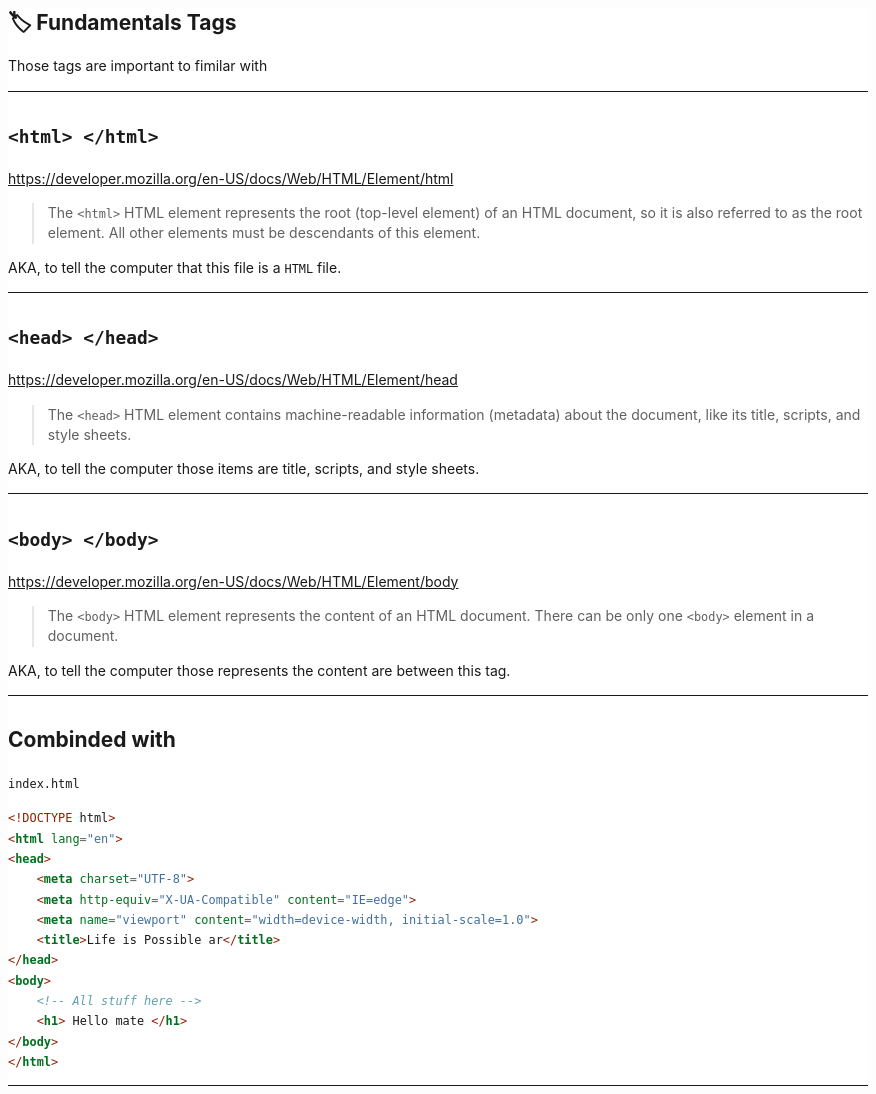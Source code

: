
## 🏷 Fundamentals Tags 
Those tags are important to fimilar with

---

## `<html> </html>`
https://developer.mozilla.org/en-US/docs/Web/HTML/Element/html

> The `<html>` HTML element represents the root (top-level element) of an HTML document, so it is also referred to as the root element. All other elements must be descendants of this element.

AKA, to tell the computer that this file is a `HTML` file.

---

## `<head> </head>`
https://developer.mozilla.org/en-US/docs/Web/HTML/Element/head

> The `<head>` HTML element contains machine-readable information (metadata) about the document, like its title, scripts, and style sheets.

AKA, to tell the computer those items are title, scripts, and style sheets.

---

## `<body> </body>`
https://developer.mozilla.org/en-US/docs/Web/HTML/Element/body

> The `<body>` HTML element represents the content of an HTML document. There can be only one `<body>` element in a document.

AKA, to tell the computer those represents the content are between this tag.

---

## Combinded with

`index.html`
```html
<!DOCTYPE html>
<html lang="en">
<head>
    <meta charset="UTF-8">
    <meta http-equiv="X-UA-Compatible" content="IE=edge">
    <meta name="viewport" content="width=device-width, initial-scale=1.0">
    <title>Life is Possible ar</title>
</head>
<body>
    <!-- All stuff here -->
    <h1> Hello mate </h1>
</body>
</html>
```

---